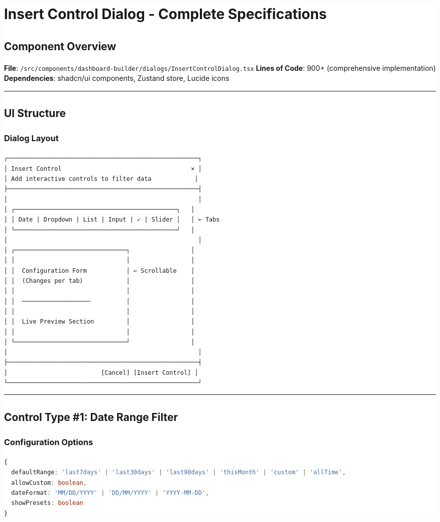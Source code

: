 # Insert Control Dialog - Complete Specifications

## Component Overview

**File**: `/src/components/dashboard-builder/dialogs/InsertControlDialog.tsx`
**Lines of Code**: 900+ (comprehensive implementation)
**Dependencies**: shadcn/ui components, Zustand store, Lucide icons

---

## UI Structure

### Dialog Layout
```
┌─────────────────────────────────────────────────────┐
│ Insert Control                                    × │
│ Add interactive controls to filter data            │
├─────────────────────────────────────────────────────┤
│                                                     │
│ ┌─────────────────────────────────────────────┐   │
│ │ Date | Dropdown | List | Input | ✓ | Slider │   │ ← Tabs
│ └─────────────────────────────────────────────┘   │
│                                                     │
│ ┌───────────────────────────────┐                 │
│ │                               │                 │
│ │  Configuration Form           │ ← Scrollable    │
│ │  (Changes per tab)            │                 │
│ │                               │                 │
│ │  ───────────────────          │                 │
│ │                               │                 │
│ │  Live Preview Section         │                 │
│ │                               │                 │
│ └───────────────────────────────┘                 │
│                                                     │
├─────────────────────────────────────────────────────┤
│                          [Cancel] [Insert Control] │
└─────────────────────────────────────────────────────┘
```

---

## Control Type #1: Date Range Filter

### Configuration Options
```typescript
{
  defaultRange: 'last7days' | 'last30days' | 'last90days' | 'thisMonth' | 'custom' | 'allTime',
  allowCustom: boolean,
  dateFormat: 'MM/DD/YYYY' | 'DD/MM/YYYY' | 'YYYY-MM-DD',
  showPresets: boolean
}
```
